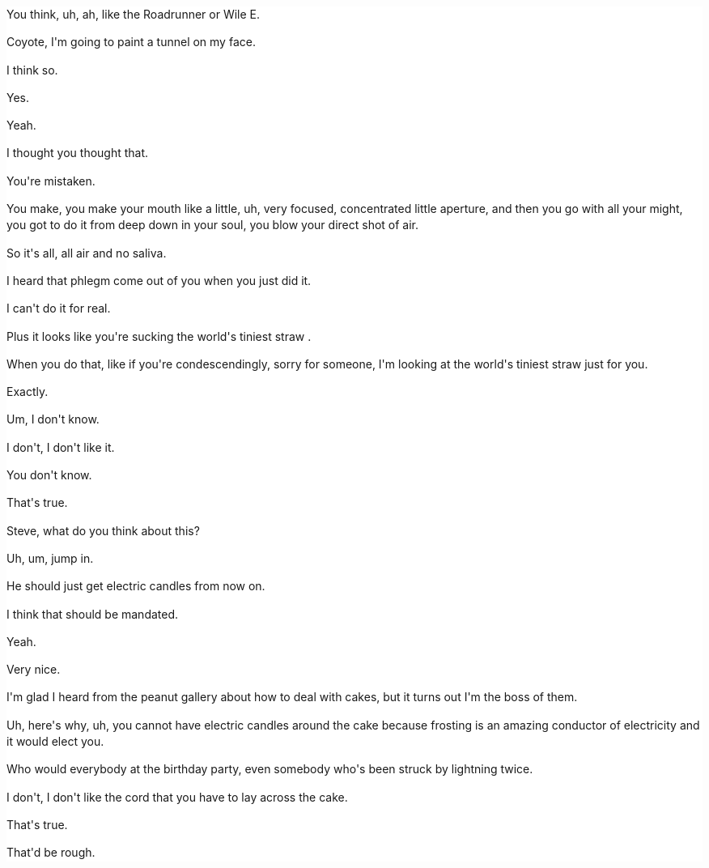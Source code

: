 You think, uh, ah, like the Roadrunner or Wile E.

Coyote, I'm going to paint a tunnel on my face.

I think so.

Yes.

Yeah.

I thought you thought that.

You're mistaken.

You make, you make your mouth like a little, uh, very focused, concentrated little aperture, and then you go with all your might, you got to do it from deep down in your soul, you blow your direct shot of air.

So it's all, all air and no saliva.

I heard that phlegm come out of you when you just did it.

I can't do it for real.

Plus it looks like you're sucking the world's tiniest straw .

When you do that, like if you're condescendingly, sorry for someone, I'm looking at the world's tiniest straw just for you.

Exactly.

Um, I don't know.

I don't, I don't like it.

You don't know.

That's true.

Steve, what do you think about this?

Uh, um, jump in.

He should just get electric candles from now on.

I think that should be mandated.

Yeah.

Very nice.

I'm glad I heard from the peanut gallery about how to deal with cakes, but it turns out I'm the boss of them.

Uh, here's why, uh, you cannot have electric candles around the cake because frosting is an amazing conductor of electricity and it would elect you.

Who would everybody at the birthday party, even somebody who's been struck by lightning twice.

I don't, I don't like the cord that you have to lay across the cake.

That's true.

That'd be rough.
